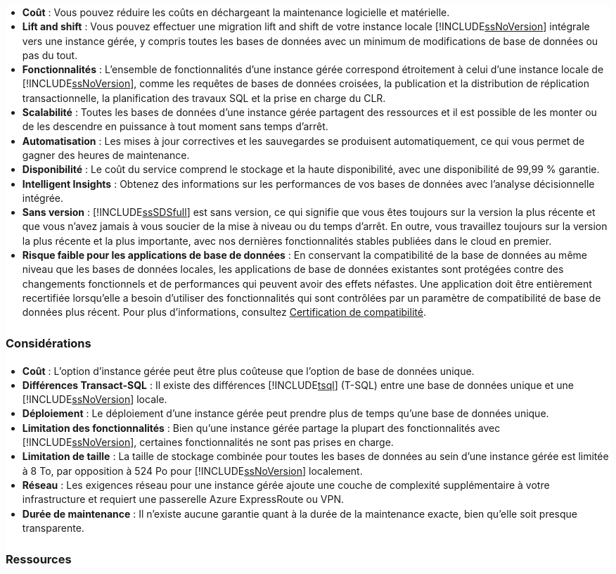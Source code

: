 - **Coût** : Vous pouvez réduire les coûts en déchargeant la maintenance logicielle et matérielle.  
- **Lift and shift** : Vous pouvez effectuer une migration lift and shift de votre instance locale [!INCLUDE[ssNoVersion](../../includes/ssnoversion-md.md)] intégrale vers une instance gérée, y compris toutes les bases de données avec un minimum de modifications de base de données ou pas du tout. 
- **Fonctionnalités** : L’ensemble de fonctionnalités d’une instance gérée correspond étroitement à celui d’une instance locale de [!INCLUDE[ssNoVersion](../../includes/ssnoversion-md.md)], comme les requêtes de bases de données croisées, la publication et la distribution de réplication transactionnelle, la planification des travaux SQL et la prise en charge du CLR. 
- **Scalabilité** : Toutes les bases de données d’une instance gérée partagent des ressources et il est possible de les monter ou de les descendre en puissance à tout moment sans temps d’arrêt.   
- **Automatisation** : Les mises à jour correctives et les sauvegardes se produisent automatiquement, ce qui vous permet de gagner des heures de maintenance.  
- **Disponibilité** : Le coût du service comprend le stockage et la haute disponibilité, avec une disponibilité de 99,99 % garantie.  
- **Intelligent Insights** : Obtenez des informations sur les performances de vos bases de données avec l’analyse décisionnelle intégrée.  
- **Sans version** : [!INCLUDE[ssSDSfull](../../includes/sssdsfull-md.md)] est sans version, ce qui signifie que vous êtes toujours sur la version la plus récente et que vous n’avez jamais à vous soucier de la mise à niveau ou du temps d’arrêt. En outre, vous travaillez toujours sur la version la plus récente et la plus importante, avec nos dernières fonctionnalités stables publiées dans le cloud en premier.
- **Risque faible pour les applications de base de données** : En conservant la compatibilité de la base de données au même niveau que les bases de données locales, les applications de base de données existantes sont protégées contre des changements fonctionnels et de performances qui peuvent avoir des effets néfastes. Une application doit être entièrement recertifiée lorsqu’elle a besoin d’utiliser des fonctionnalités qui sont contrôlées par un paramètre de compatibilité de base de données plus récent. Pour plus d’informations, consultez [Certification de compatibilité](../../database-engine/install-windows/compatibility-certification.md).

### <a name="considerations"></a>Considérations

- **Coût** : L’option d’instance gérée peut être plus coûteuse que l’option de base de données unique.  
- **Différences Transact-SQL** : Il existe des différences [!INCLUDE[tsql](../../includes/tsql-md.md)] (T-SQL) entre une base de données unique et une [!INCLUDE[ssNoVersion](../../includes/ssnoversion-md.md)] locale.  
- **Déploiement** :  Le déploiement d’une instance gérée peut prendre plus de temps qu’une base de données unique.  
- **Limitation des fonctionnalités** : Bien qu’une instance gérée partage la plupart des fonctionnalités avec [!INCLUDE[ssNoVersion](../../includes/ssnoversion-md.md)], certaines fonctionnalités ne sont pas prises en charge. 
- **Limitation de taille** : La taille de stockage combinée pour toutes les bases de données au sein d’une instance gérée est limitée à 8 To, par opposition à 524 Po pour [!INCLUDE[ssNoVersion](../../includes/ssnoversion-md.md)] localement.  
- **Réseau** : Les exigences réseau pour une instance gérée ajoute une couche de complexité supplémentaire à votre infrastructure et requiert une passerelle Azure ExpressRoute ou VPN.
- **Durée de maintenance** : Il n’existe aucune garantie quant à la durée de la maintenance exacte, bien qu’elle soit presque transparente. 

### <a name="resources"></a>Ressources
